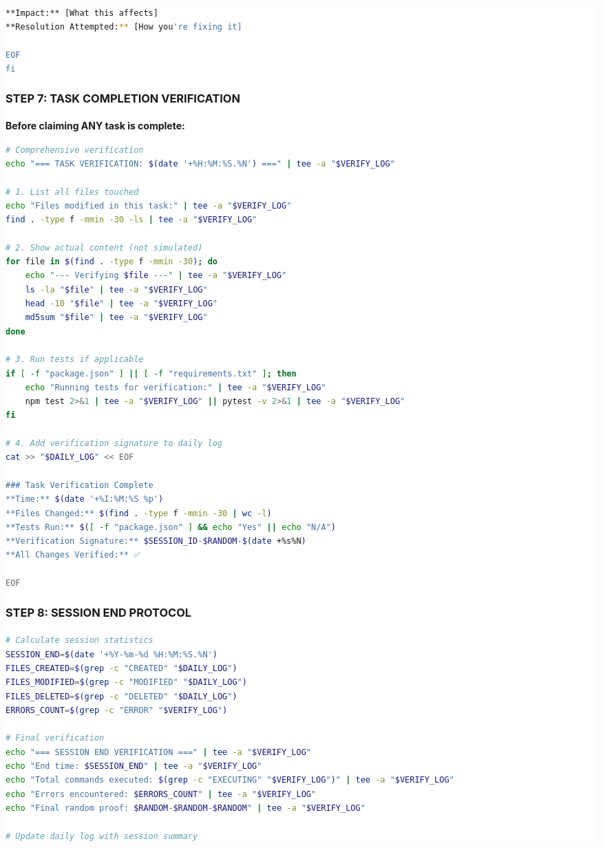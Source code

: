 ```bash
**Impact:** [What this affects]
**Resolution Attempted:** [How you're fixing it]

EOF
fi
```

### STEP 7: TASK COMPLETION VERIFICATION

**Before claiming ANY task is complete:**

```bash
# Comprehensive verification
echo "=== TASK VERIFICATION: $(date '+%H:%M:%S.%N') ===" | tee -a "$VERIFY_LOG"

# 1. List all files touched
echo "Files modified in this task:" | tee -a "$VERIFY_LOG"
find . -type f -mmin -30 -ls | tee -a "$VERIFY_LOG"

# 2. Show actual content (not simulated)
for file in $(find . -type f -mmin -30); do
    echo "--- Verifying $file ---" | tee -a "$VERIFY_LOG"
    ls -la "$file" | tee -a "$VERIFY_LOG"
    head -10 "$file" | tee -a "$VERIFY_LOG"
    md5sum "$file" | tee -a "$VERIFY_LOG"
done

# 3. Run tests if applicable
if [ -f "package.json" ] || [ -f "requirements.txt" ]; then
    echo "Running tests for verification:" | tee -a "$VERIFY_LOG"
    npm test 2>&1 | tee -a "$VERIFY_LOG" || pytest -v 2>&1 | tee -a "$VERIFY_LOG"
fi

# 4. Add verification signature to daily log
cat >> "$DAILY_LOG" << EOF

### Task Verification Complete
**Time:** $(date '+%I:%M:%S %p')
**Files Changed:** $(find . -type f -mmin -30 | wc -l)
**Tests Run:** $([ -f "package.json" ] && echo "Yes" || echo "N/A")
**Verification Signature:** $SESSION_ID-$RANDOM-$(date +%s%N)
**All Changes Verified:** ✅

EOF
```

### STEP 8: SESSION END PROTOCOL

```bash
# Calculate session statistics
SESSION_END=$(date '+%Y-%m-%d %H:%M:%S.%N')
FILES_CREATED=$(grep -c "CREATED" "$DAILY_LOG")
FILES_MODIFIED=$(grep -c "MODIFIED" "$DAILY_LOG")
FILES_DELETED=$(grep -c "DELETED" "$DAILY_LOG")
ERRORS_COUNT=$(grep -c "ERROR" "$VERIFY_LOG")

# Final verification
echo "=== SESSION END VERIFICATION ===" | tee -a "$VERIFY_LOG"
echo "End time: $SESSION_END" | tee -a "$VERIFY_LOG"
echo "Total commands executed: $(grep -c "EXECUTING" "$VERIFY_LOG")" | tee -a "$VERIFY_LOG"
echo "Errors encountered: $ERRORS_COUNT" | tee -a "$VERIFY_LOG"
echo "Final random proof: $RANDOM-$RANDOM-$RANDOM" | tee -a "$VERIFY_LOG"

# Update daily log with session summary
```